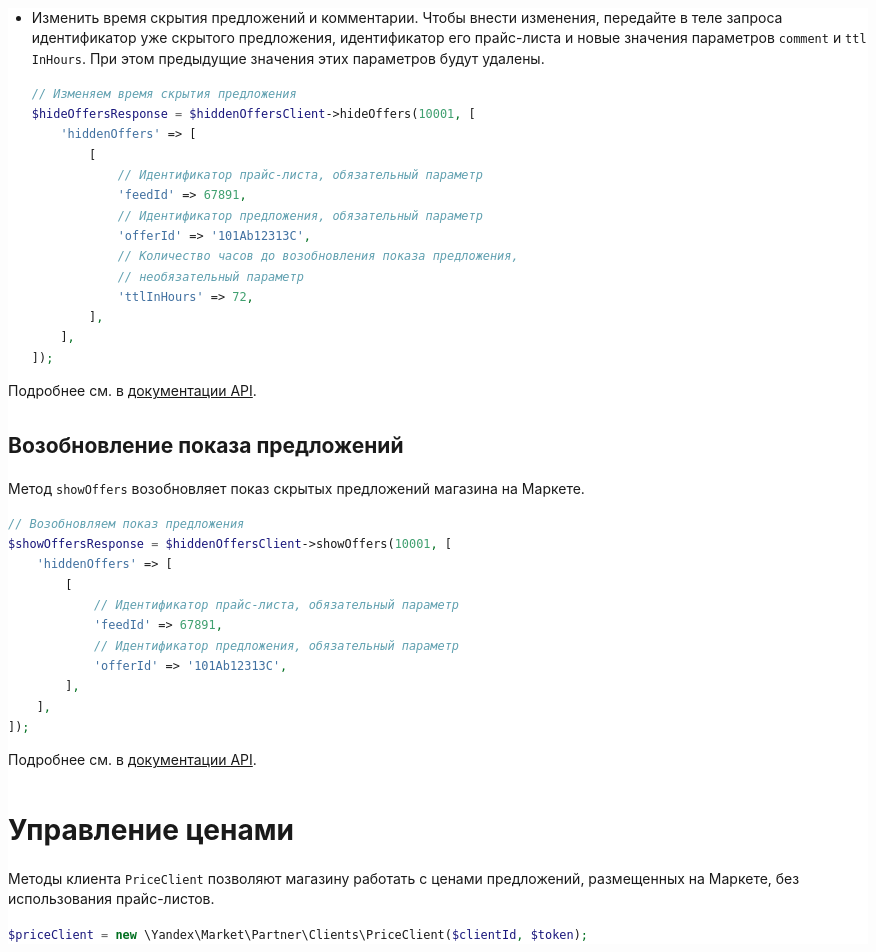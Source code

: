 * Изменить время скрытия предложений и комментарии. Чтобы внести изменения, передайте в теле запроса идентификатор уже скрытого предложения, идентификатор его прайс-листа и новые значения параметров `comment` и `ttlInHours`. При этом предыдущие значения этих параметров будут удалены.  

  ```php
  // Изменяем время скрытия предложения
  $hideOffersResponse = $hiddenOffersClient->hideOffers(10001, [
      'hiddenOffers' => [
          [
              // Идентификатор прайс-листа, обязательный параметр          
              'feedId' => 67891,
              // Идентификатор предложения, обязательный параметр               
              'offerId' => '101Ab12313C',
              // Количество часов до возобновления показа предложения,
              // необязательный параметр              
              'ttlInHours' => 72,
          ],
      ],
  ]);
  ```

Подробнее см. в [документации API](https://tech.yandex.ru/market/partner/doc/dg/reference/post-campaigns-id-hidden-offers-docpage/).

## Возобновление показа предложений

Метод `showOffers` возобновляет показ скрытых предложений магазина на Маркете.

```php
// Возобновляем показ предложения
$showOffersResponse = $hiddenOffersClient->showOffers(10001, [
    'hiddenOffers' => [
        [
            // Идентификатор прайс-листа, обязательный параметр
            'feedId' => 67891,
            // Идентификатор предложения, обязательный параметр              
            'offerId' => '101Ab12313C',
        ],
    ],
]);
```

Подробнее см. в [документации API](https://tech.yandex.ru/market/partner/doc/dg/reference/delete-campaigns-id-hidden-offers-docpage/).

# Управление ценами

Методы клиента `PriceClient` позволяют магазину работать с ценами предложений, размещенных на Маркете, без использования прайс-листов.

```php
$priceClient = new \Yandex\Market\Partner\Clients\PriceClient($clientId, $token);
```
